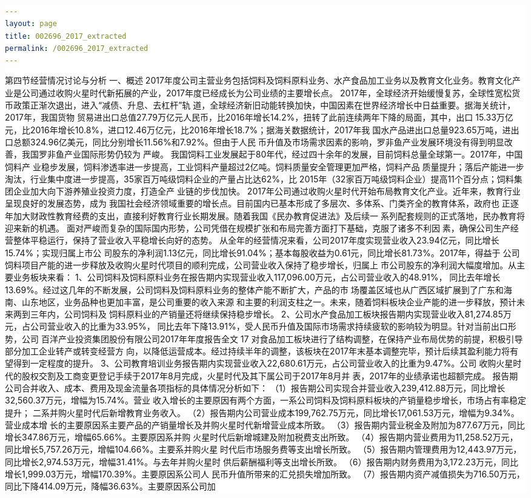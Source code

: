 ```yaml
---
layout: page
title: 002696_2017_extracted
permalink: /002696_2017_extracted
---
```


第四节经营情况讨论与分析
一、概述
2017年度公司主营业务包括饲料及饲料原料业务、水产食品加工业务以及教育文化业务。教育文化产
业是公司通过收购火星时代新拓展的产业，2017年度已经成长为公司业绩的主要增长点。
2017年，全球经济开始缓慢复苏，全球性宽松货币政策正渐次退出，进入“减债、升息、去杠杆”轨
道，全球经济新旧动能转换加快，中国因素在世界经济增长中日益重要。据海关统计，2017年，我国货物
贸易进出口总值27.79万亿元人民币，比2016年增长14.2%，扭转了此前连续两年下降的局面，其中，出口
15.33万亿元，比2016年增长10.8%，进口12.46万亿元，比2016年增长18.7%；据海关数据统计，2017年我
国水产品进出口总量923.65万吨，进出口总额324.96亿美元，同比分别增长11.56%和7.92%。但由于人民
币升值及市场需求因素的影响，罗非鱼产业发展环境没有得到明显改善，我国罗非鱼产业国际形势仍较为
严峻。
我国饲料工业发展起于80年代，经过四十余年的发展，目前饲料总量全球第一。2017年，中国饲料产
业稳步发展，饲料渗透率进一步提高，工业饲料产量超过2亿吨。饲料质量安全管理更加严格，饲料产品
质量提升；落后产能进一步淘汰，行业集中度进一步提高，35家百万吨级饲料企业的产量占比达62%，比
2015年（32家百万吨级饲料企业）提高11个百分点；饲料集团企业加大向下游养殖业投资力度，打造全产
业链的步伐加快。
2017年公司通过收购火星时代开始布局教育文化产业。近年来，教育行业呈现良好的发展态势，成为
我国社会经济领域重要的增长点。目前国内已基本形成了多层次、多体系、门类齐全的教育体系，政府也
正逐年加大财政性教育经费的支出，直接利好教育行业长期发展。随着我国《民办教育促进法》及后续一
系列配套规则的正式落地，民办教育将迎来新的机遇。
面对严峻而复杂的国际国内形势，公司凭借在规模扩张和布局完善方面打下基础，克服了诸多不利因
素，确保公司生产经营整体平稳运行，保持了营业收入平稳增长向好的态势。
从全年的经营情况来看，公司2017年度实现营业收入23.94亿元，同比增长15.74%；实现归属上市公
司股东的净利润1.13亿元，同比增长91.04%；基本每股收益为0.61元，同比增长81.73%。2017年，得益于
公司饲料项目产能的进一步释放及收购火星时代项目的顺利完成，公司营业收入保持了稳步增长，归属上
市公司股东的净利润大幅度增加。从主要业务板块来看：
1、公司饲料及饲料原料业务在报告期内实现营业收入117,096.00万元，占公司营业收入的48.91%，
同比去年增长13.69%。经过这几年的不断发展，公司饲料及饲料原料业务的整体产能不断扩大，产品的市
场覆盖区域也从广西区域扩展到了广东和海南、山东地区，业务品种也更加丰富，是公司重要的收入来源
和主要的利润支柱之一。未来，随着饲料板块企业产能的进一步释放，预计未来两到三年内，公司饲料及
饲料原料业的产销量还将继续保持稳步增长。
2、公司水产食品加工板块报告期内实现营业收入81,274.85万元，占公司营业收入的比重为33.95%，
同比去年下降13.91%，受人民币升值及国际市场需求持续疲软的影响较为明显。针对当前出口形势，公司
百洋产业投资集团股份有限公司2017年年度报告全文
17
对食品加工板块进行了结构调整，在保持产业布局优势的前提，积极引导部分加工企业转产或转变经营方
向，以降低运营成本。经过持续半年的调整，该板块在2017年末基本调整完毕，预计后续其盈利能力将有
望得到一定程度的提升。
3、公司教育培训业务报告期内实现营业收入22,680.61万元，占公司营业收入的比重为9.47%。公司
收购火星时代的股权交割及工商变更登记手续于2017年8月完成，火星时代及其下属公司于2017年8月并
表，2017年的业绩承诺也超额完成。
报告期公司合并收入、成本、费用及现金流量各项指标的具体情况分析如下：
（1）报告期公司实现合并营业收入239,412.88万元，同比增长32,560.37万元，增幅为15.74%。营业
收入增长的主要原因有两个方面，一系公司饲料及饲料原料板块的产销量稳步增长，市场占有率稳定提升；
二系并购火星时代后新增教育业务收入。
（2）报告期内公司营业成本199,762.75万元，同比增长17,061.53万元，增幅为9.34%。营业成本增
长的主要原因系主要产品的产销量增长及并购火星时代新增营业成本所致。
（3）报告期内营业税金及附加为877.67万元，同比增长347.86万元，增幅65.66%。主要原因系并购
火星时代后新增城建及附加税费支出所致。
（4）报告期内营业费用为11,258.52万元，同比增长5,757.26万元，增幅104.66%。主要系并购火星
时代后市场服务费等支出增长所致。
（5）报告期内管理费用为12,443.97万元，同比增长2,974.53万元，增幅31.41%。与去年并购火星时
供后薪酬福利等支出增长所致。
（6）报告期内财务费用为3,172.23万元，同比增长1,999.03万元，增幅170.39%。主要原因系公司人
民币升值所带来的汇兑损失增加所致。
（7）报告期内资产减值损失为716.50万元，同比下降414.09万元，降幅36.63%。主要原因系公司加